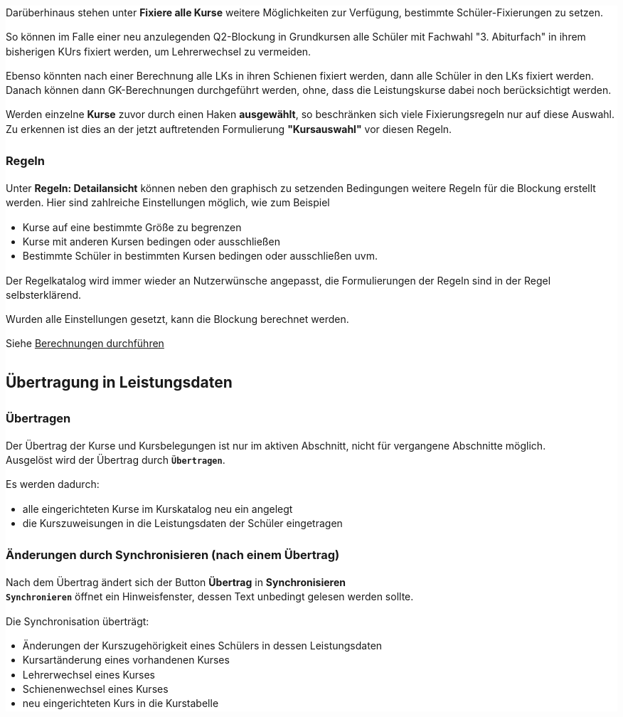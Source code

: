 Darüberhinaus stehen unter **Fixiere alle Kurse** weitere Möglichkeiten zur Verfügung, bestimmte Schüler-Fixierungen zu setzen.

So können im Falle einer neu anzulegenden Q2-Blockung in Grundkursen alle Schüler mit Fachwahl "3. Abiturfach" in ihrem bisherigen KUrs fixiert werden, um Lehrerwechsel zu vermeiden.

Ebenso könnten nach einer Berechnung alle LKs in ihren Schienen fixiert werden, dann alle Schüler in den LKs fixiert werden. Danach können dann GK-Berechnungen durchgeführt werden, ohne, dass die Leistungskurse dabei noch berücksichtigt werden.

Werden einzelne **Kurse** zuvor durch einen Haken **ausgewählt**, so beschränken sich viele Fixierungsregeln nur auf diese Auswahl. Zu erkennen ist dies an der jetzt auftretenden Formulierung **"Kursauswahl"** vor diesen Regeln.

### Regeln

Unter **Regeln: Detailansicht** können neben den graphisch zu setzenden Bedingungen weitere Regeln für die Blockung erstellt werden. Hier sind zahlreiche Einstellungen möglich, wie zum Beispiel 
+ Kurse auf eine bestimmte Größe zu begrenzen
+ Kurse mit anderen Kursen bedingen oder ausschließen
+ Bestimmte Schüler in bestimmten Kursen bedingen oder ausschließen
uvm.

Der Regelkatalog wird immer wieder an Nutzerwünsche angepasst, die Formulierungen der Regeln sind in der Regel selbsterklärend.


Wurden alle Einstellungen gesetzt, kann die Blockung berechnet werden.

Siehe [Berechnungen durchführen](#berechnungen-durchführen)

## **Übertragung** in Leistungsdaten  

### Übertragen

Der Übertrag der Kurse und Kursbelegungen ist nur im aktiven Abschnitt, nicht für vergangene Abschnitte möglich.  
Ausgelöst wird der Übertrag durch **````Übertragen````**. 

Es werden dadurch:
+ alle eingerichteten Kurse im Kurskatalog neu ein angelegt  
+ die Kurszuweisungen in die Leistungsdaten der Schüler eingetragen

### Änderungen durch **Synchronisieren** (nach einem Übertrag)    

Nach dem Übertrag ändert sich der Button **Übertrag** in **Synchronisieren**  
**````Synchronieren````** öffnet ein Hinweisfenster, dessen Text unbedingt gelesen werden sollte.

Die Synchronisation überträgt:  
+ Änderungen der Kurszugehörigkeit eines Schülers in dessen Leistungsdaten  
+ Kursartänderung eines vorhandenen Kurses
+ Lehrerwechsel eines Kurses  
+ Schienenwechsel eines Kurses  
+ neu eingerichteten Kurs in die Kurstabelle  

